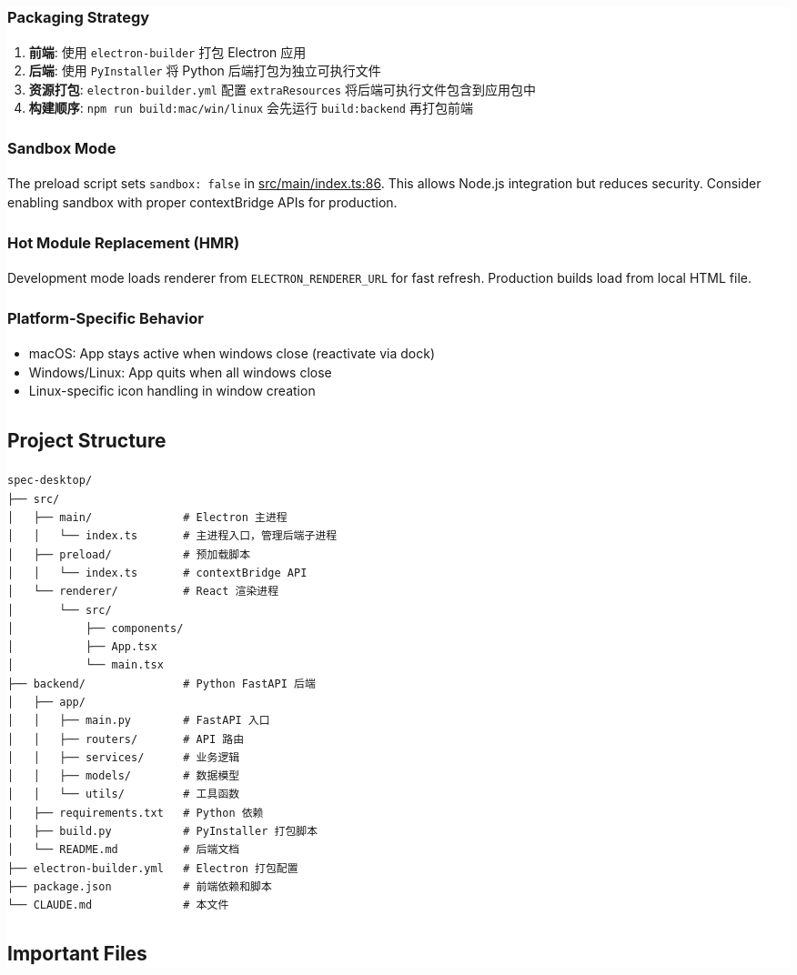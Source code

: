### Packaging Strategy
1. **前端**: 使用 `electron-builder` 打包 Electron 应用
2. **后端**: 使用 `PyInstaller` 将 Python 后端打包为独立可执行文件
3. **资源打包**: `electron-builder.yml` 配置 `extraResources` 将后端可执行文件包含到应用包中
4. **构建顺序**: `npm run build:mac/win/linux` 会先运行 `build:backend` 再打包前端

### Sandbox Mode
The preload script sets `sandbox: false` in [src/main/index.ts:86](src/main/index.ts#L86). This allows Node.js integration but reduces security. Consider enabling sandbox with proper contextBridge APIs for production.

### Hot Module Replacement (HMR)
Development mode loads renderer from `ELECTRON_RENDERER_URL` for fast refresh. Production builds load from local HTML file.

### Platform-Specific Behavior
- macOS: App stays active when windows close (reactivate via dock)
- Windows/Linux: App quits when all windows close
- Linux-specific icon handling in window creation

## Project Structure
```
spec-desktop/
├── src/
│   ├── main/              # Electron 主进程
│   │   └── index.ts       # 主进程入口，管理后端子进程
│   ├── preload/           # 预加载脚本
│   │   └── index.ts       # contextBridge API
│   └── renderer/          # React 渲染进程
│       └── src/
│           ├── components/
│           ├── App.tsx
│           └── main.tsx
├── backend/               # Python FastAPI 后端
│   ├── app/
│   │   ├── main.py        # FastAPI 入口
│   │   ├── routers/       # API 路由
│   │   ├── services/      # 业务逻辑
│   │   ├── models/        # 数据模型
│   │   └── utils/         # 工具函数
│   ├── requirements.txt   # Python 依赖
│   ├── build.py           # PyInstaller 打包脚本
│   └── README.md          # 后端文档
├── electron-builder.yml   # Electron 打包配置
├── package.json           # 前端依赖和脚本
└── CLAUDE.md              # 本文件
```

## Important Files
